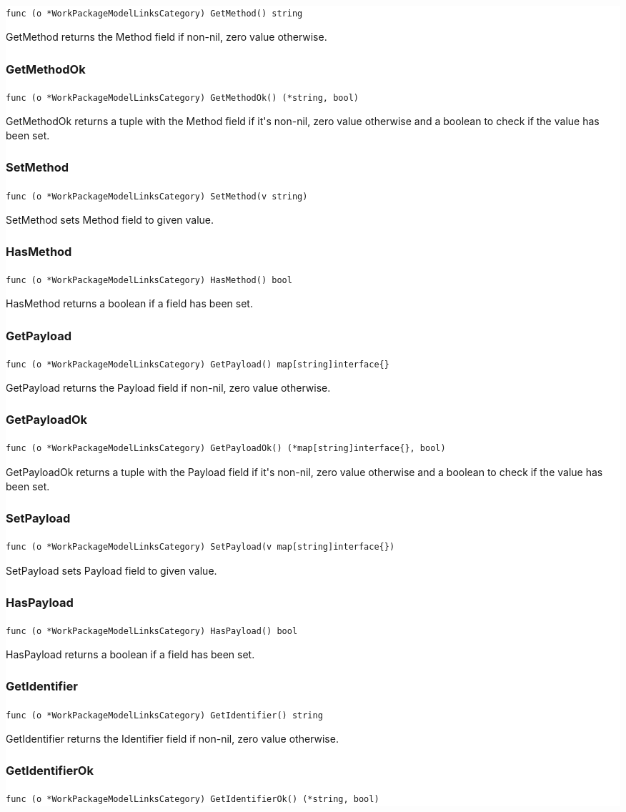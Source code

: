 `func (o *WorkPackageModelLinksCategory) GetMethod() string`

GetMethod returns the Method field if non-nil, zero value otherwise.

### GetMethodOk

`func (o *WorkPackageModelLinksCategory) GetMethodOk() (*string, bool)`

GetMethodOk returns a tuple with the Method field if it's non-nil, zero value otherwise
and a boolean to check if the value has been set.

### SetMethod

`func (o *WorkPackageModelLinksCategory) SetMethod(v string)`

SetMethod sets Method field to given value.

### HasMethod

`func (o *WorkPackageModelLinksCategory) HasMethod() bool`

HasMethod returns a boolean if a field has been set.

### GetPayload

`func (o *WorkPackageModelLinksCategory) GetPayload() map[string]interface{}`

GetPayload returns the Payload field if non-nil, zero value otherwise.

### GetPayloadOk

`func (o *WorkPackageModelLinksCategory) GetPayloadOk() (*map[string]interface{}, bool)`

GetPayloadOk returns a tuple with the Payload field if it's non-nil, zero value otherwise
and a boolean to check if the value has been set.

### SetPayload

`func (o *WorkPackageModelLinksCategory) SetPayload(v map[string]interface{})`

SetPayload sets Payload field to given value.

### HasPayload

`func (o *WorkPackageModelLinksCategory) HasPayload() bool`

HasPayload returns a boolean if a field has been set.

### GetIdentifier

`func (o *WorkPackageModelLinksCategory) GetIdentifier() string`

GetIdentifier returns the Identifier field if non-nil, zero value otherwise.

### GetIdentifierOk

`func (o *WorkPackageModelLinksCategory) GetIdentifierOk() (*string, bool)`
